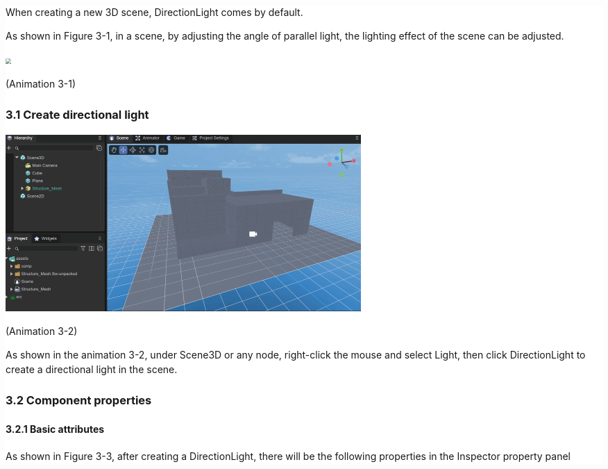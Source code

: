 When creating a new 3D scene, DirectionLight comes by default.

As shown in Figure 3-1, in a scene, by adjusting the angle of parallel light, the lighting effect of the scene can be adjusted.

<img src="img/3-1.gif" style="zoom: 50%;" />

(Animation 3-1)



### 3.1 Create directional light

<img src="img/3-2.gif" style="zoom:50%;" />

(Animation 3-2)

As shown in the animation 3-2, under Scene3D or any node, right-click the mouse and select Light, then click DirectionLight to create a directional light in the scene.



### 3.2 Component properties

#### 3.2.1 Basic attributes

As shown in Figure 3-3, after creating a DirectionLight, there will be the following properties in the Inspector property panel
